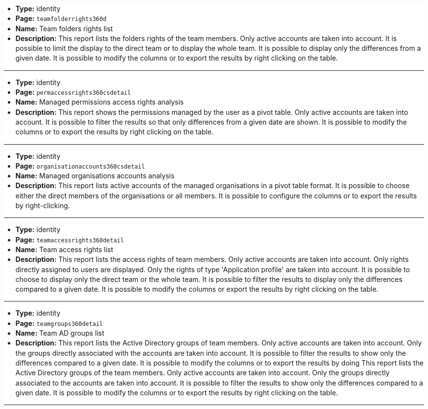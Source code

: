 - **Type:** identity
- **Page:** `teamfolderrights360d`
- **Name:** Team folders rights list
- **Description:** This report lists the folders rights of the team members. Only active accounts are taken into account. It is possible to limit the display to the direct team or to display the whole team. It is possible to display only the differences from a given date. It is possible to modify the columns or to export the results by right clicking on the table.

---

- **Type:** identity
- **Page:** `permaccessrights360csdetail`
- **Name:** Managed permissions access rights analysis
- **Description:** This report shows the permissions managed by the user as a pivot table. Only active accounts are taken into account. It is possible to filter the results so that only differences from a given date are shown. It is possible to modify the columns or to export the results by right clicking on the table.

---

- **Type:** identity
- **Page:** `organisationaccounts360csdetail`
- **Name:** Managed organisations accounts analysis
- **Description:** This report lists active accounts of the managed organisations in a pivot table format. It is possible to choose either the direct members of the organisations or all members. It is possible to configure the columns or to export the results by right-clicking.

---

- **Type:** identity
- **Page:** `teamaccessrights360detail`
- **Name:** Team access rights list
- **Description:** This report lists the access rights of team members. Only active accounts are taken into account. Only rights directly assigned to users are displayed. Only the rights of type 'Application profile' are taken into account. It is possible to choose to display only the direct team or the whole team. It is possible to filter the results to display only the differences compared to a given date. It is possible to modify the columns or export the results by right clicking on the table.

---

- **Type:** identity
- **Page:** `teamgroups360detail`
- **Name:** Team AD groups list
- **Description:** This report lists the Active Directory groups of team members. Only active accounts are taken into account. Only the groups directly associated with the accounts are taken into account. It is possible to filter the results to show only the differences compared to a given date. It is possible to modify the columns or to export the results by doing This report lists the Active Directory groups of the team members. Only active accounts are taken into account. Only the groups directly associated to the accounts are taken into account. It is possible to filter the results to show only the differences compared to a given date. It is possible to modify the columns or to export the results by right clicking on the table.

---
